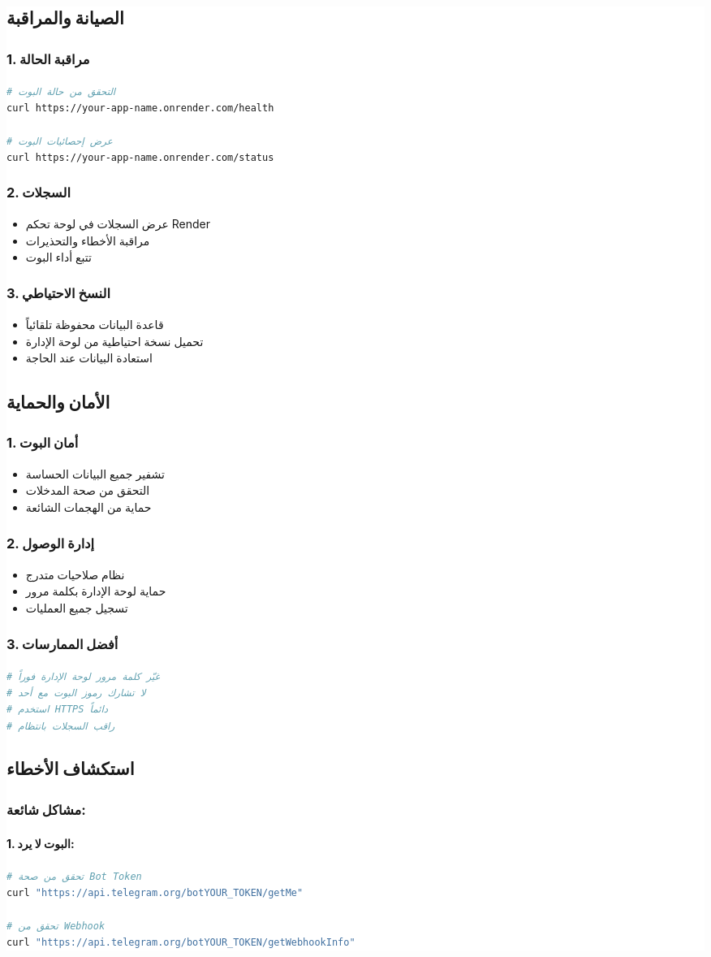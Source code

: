 ## الصيانة والمراقبة

### 1. مراقبة الحالة
```bash
# التحقق من حالة البوت
curl https://your-app-name.onrender.com/health

# عرض إحصائيات البوت
curl https://your-app-name.onrender.com/status
```

### 2. السجلات
- عرض السجلات في لوحة تحكم Render
- مراقبة الأخطاء والتحذيرات
- تتبع أداء البوت

### 3. النسخ الاحتياطي
- قاعدة البيانات محفوظة تلقائياً
- تحميل نسخة احتياطية من لوحة الإدارة
- استعادة البيانات عند الحاجة

## الأمان والحماية

### 1. أمان البوت
- تشفير جميع البيانات الحساسة
- التحقق من صحة المدخلات
- حماية من الهجمات الشائعة

### 2. إدارة الوصول
- نظام صلاحيات متدرج
- حماية لوحة الإدارة بكلمة مرور
- تسجيل جميع العمليات

### 3. أفضل الممارسات
```bash
# غيّر كلمة مرور لوحة الإدارة فوراً
# لا تشارك رموز البوت مع أحد
# استخدم HTTPS دائماً
# راقب السجلات بانتظام
```

## استكشاف الأخطاء

### مشاكل شائعة:

#### 1. البوت لا يرد:
```bash
# تحقق من صحة Bot Token
curl "https://api.telegram.org/botYOUR_TOKEN/getMe"

# تحقق من Webhook
curl "https://api.telegram.org/botYOUR_TOKEN/getWebhookInfo"
```

